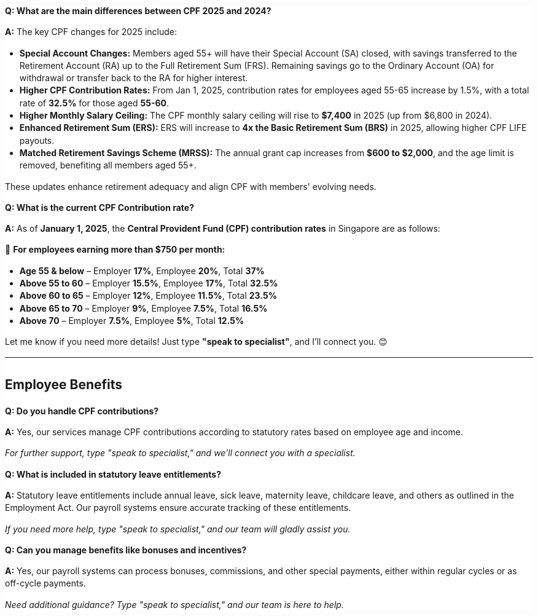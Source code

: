 **Q: What are the main differences between CPF 2025 and 2024?**

**A:** The key CPF changes for 2025 include:

- **Special Account Changes:** Members aged 55+ will have their Special Account (SA) closed, with savings transferred to the Retirement Account (RA) up to the Full Retirement Sum (FRS). Remaining savings go to the Ordinary Account (OA) for withdrawal or transfer back to the RA for higher interest.
- **Higher CPF Contribution Rates:** From Jan 1, 2025, contribution rates for employees aged 55-65 increase by 1.5%, with a total rate of **32.5%** for those aged **55-60**.
- **Higher Monthly Salary Ceiling:** The CPF monthly salary ceiling will rise to **$7,400** in 2025 (up from $6,800 in 2024).
- **Enhanced Retirement Sum (ERS):** ERS will increase to **4x the Basic Retirement Sum (BRS)** in 2025, allowing higher CPF LIFE payouts.
- **Matched Retirement Savings Scheme (MRSS):** The annual grant cap increases from **$600 to $2,000**, and the age limit is removed, benefiting all members aged 55+.

These updates enhance retirement adequacy and align CPF with members' evolving needs.

**Q: What is the current CPF Contribution rate?**

**A:** As of **January 1, 2025**, the **Central Provident Fund (CPF) contribution rates** in Singapore are as follows:

📌 **For employees earning more than $750 per month:**

- **Age 55 & below** – Employer **17%**, Employee **20%**, Total **37%**
- **Above 55 to 60** – Employer **15.5%**, Employee **17%**, Total **32.5%**
- **Above 60 to 65** – Employer **12%**, Employee **11.5%**, Total **23.5%**
- **Above 65 to 70** – Employer **9%**, Employee **7.5%**, Total **16.5%**
- **Above 70** – Employer **7.5%**, Employee **5%**, Total **12.5%**

Let me know if you need more details! Just type **"speak to specialist"**, and I’ll connect you. 😊

---

## Employee Benefits

**Q: Do you handle CPF contributions?**

**A:** Yes, our services manage CPF contributions according to statutory rates based on employee age and income.

*For further support, type "speak to specialist," and we’ll connect you with a specialist.*

**Q: What is included in statutory leave entitlements?**

**A:** Statutory leave entitlements include annual leave, sick leave, maternity leave, childcare leave, and others as outlined in the Employment Act. Our payroll systems ensure accurate tracking of these entitlements.

*If you need more help, type "speak to specialist," and our team will gladly assist you.*

**Q: Can you manage benefits like bonuses and incentives?**

**A:** Yes, our payroll systems can process bonuses, commissions, and other special payments, either within regular cycles or as off-cycle payments.

*Need additional guidance? Type "speak to specialist," and our team is here to help.*

